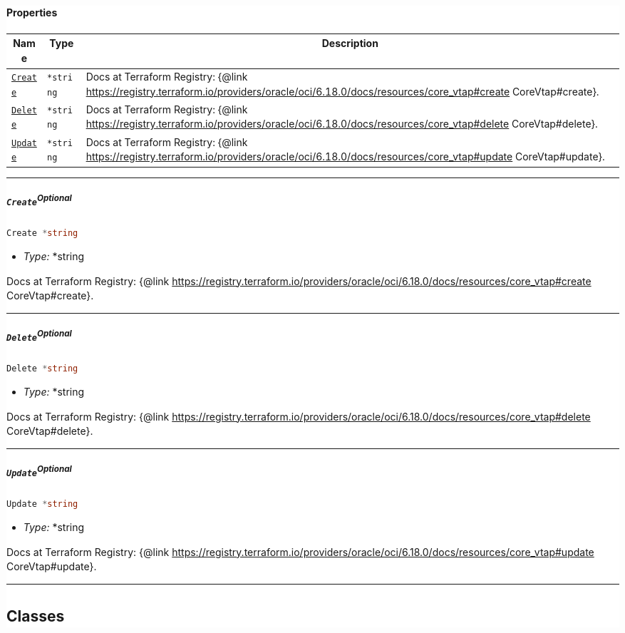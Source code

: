 #### Properties <a name="Properties" id="Properties"></a>

| **Name** | **Type** | **Description** |
| --- | --- | --- |
| <code><a href="#rhizo-co-terraform-provider-oci.coreVtap.CoreVtapTimeouts.property.create">Create</a></code> | <code>*string</code> | Docs at Terraform Registry: {@link https://registry.terraform.io/providers/oracle/oci/6.18.0/docs/resources/core_vtap#create CoreVtap#create}. |
| <code><a href="#rhizo-co-terraform-provider-oci.coreVtap.CoreVtapTimeouts.property.delete">Delete</a></code> | <code>*string</code> | Docs at Terraform Registry: {@link https://registry.terraform.io/providers/oracle/oci/6.18.0/docs/resources/core_vtap#delete CoreVtap#delete}. |
| <code><a href="#rhizo-co-terraform-provider-oci.coreVtap.CoreVtapTimeouts.property.update">Update</a></code> | <code>*string</code> | Docs at Terraform Registry: {@link https://registry.terraform.io/providers/oracle/oci/6.18.0/docs/resources/core_vtap#update CoreVtap#update}. |

---

##### `Create`<sup>Optional</sup> <a name="Create" id="rhizo-co-terraform-provider-oci.coreVtap.CoreVtapTimeouts.property.create"></a>

```go
Create *string
```

- *Type:* *string

Docs at Terraform Registry: {@link https://registry.terraform.io/providers/oracle/oci/6.18.0/docs/resources/core_vtap#create CoreVtap#create}.

---

##### `Delete`<sup>Optional</sup> <a name="Delete" id="rhizo-co-terraform-provider-oci.coreVtap.CoreVtapTimeouts.property.delete"></a>

```go
Delete *string
```

- *Type:* *string

Docs at Terraform Registry: {@link https://registry.terraform.io/providers/oracle/oci/6.18.0/docs/resources/core_vtap#delete CoreVtap#delete}.

---

##### `Update`<sup>Optional</sup> <a name="Update" id="rhizo-co-terraform-provider-oci.coreVtap.CoreVtapTimeouts.property.update"></a>

```go
Update *string
```

- *Type:* *string

Docs at Terraform Registry: {@link https://registry.terraform.io/providers/oracle/oci/6.18.0/docs/resources/core_vtap#update CoreVtap#update}.

---

## Classes <a name="Classes" id="Classes"></a>
